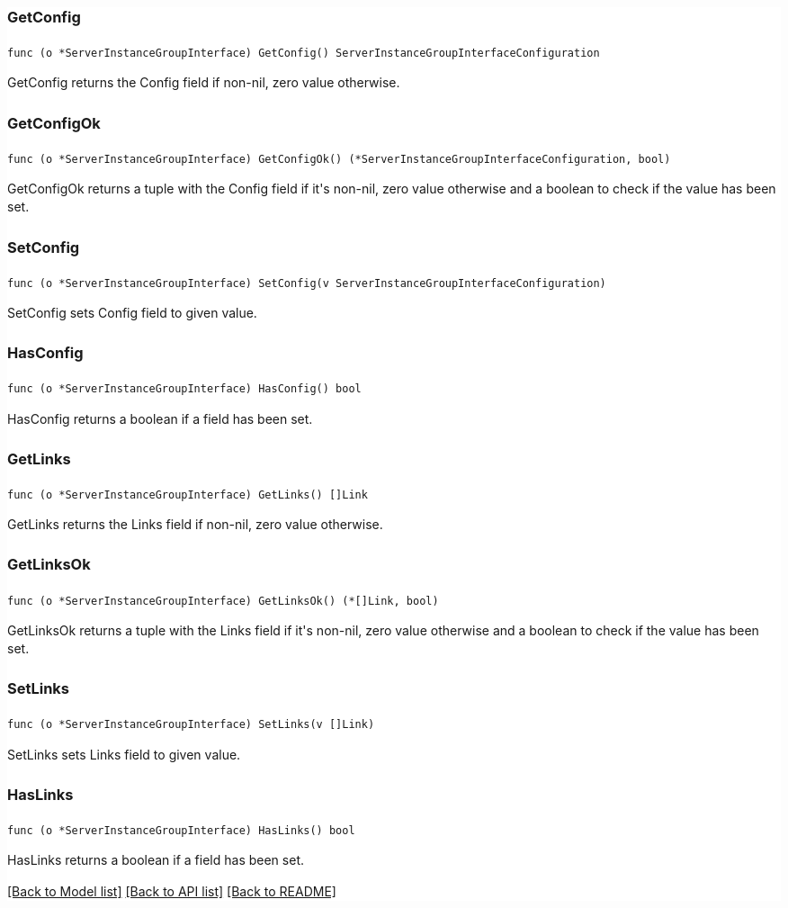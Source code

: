 ### GetConfig

`func (o *ServerInstanceGroupInterface) GetConfig() ServerInstanceGroupInterfaceConfiguration`

GetConfig returns the Config field if non-nil, zero value otherwise.

### GetConfigOk

`func (o *ServerInstanceGroupInterface) GetConfigOk() (*ServerInstanceGroupInterfaceConfiguration, bool)`

GetConfigOk returns a tuple with the Config field if it's non-nil, zero value otherwise
and a boolean to check if the value has been set.

### SetConfig

`func (o *ServerInstanceGroupInterface) SetConfig(v ServerInstanceGroupInterfaceConfiguration)`

SetConfig sets Config field to given value.

### HasConfig

`func (o *ServerInstanceGroupInterface) HasConfig() bool`

HasConfig returns a boolean if a field has been set.

### GetLinks

`func (o *ServerInstanceGroupInterface) GetLinks() []Link`

GetLinks returns the Links field if non-nil, zero value otherwise.

### GetLinksOk

`func (o *ServerInstanceGroupInterface) GetLinksOk() (*[]Link, bool)`

GetLinksOk returns a tuple with the Links field if it's non-nil, zero value otherwise
and a boolean to check if the value has been set.

### SetLinks

`func (o *ServerInstanceGroupInterface) SetLinks(v []Link)`

SetLinks sets Links field to given value.

### HasLinks

`func (o *ServerInstanceGroupInterface) HasLinks() bool`

HasLinks returns a boolean if a field has been set.


[[Back to Model list]](../README.md#documentation-for-models) [[Back to API list]](../README.md#documentation-for-api-endpoints) [[Back to README]](../README.md)


